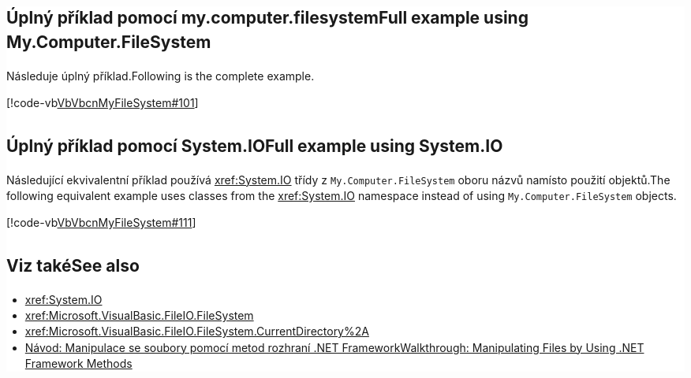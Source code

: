 ## <a name="full-example-using-mycomputerfilesystem"></a><span data-ttu-id="1cca6-199">Úplný příklad pomocí my.computer.filesystem</span><span class="sxs-lookup"><span data-stu-id="1cca6-199">Full example using My.Computer.FileSystem</span></span>  

 <span data-ttu-id="1cca6-200">Následuje úplný příklad.</span><span class="sxs-lookup"><span data-stu-id="1cca6-200">Following is the complete example.</span></span>  
  
 [!code-vb[VbVbcnMyFileSystem#101](~/samples/snippets/visualbasic/VS_Snippets_VBCSharp/VbVbcnMyFileSystem/VB/class2.vb#101)]  
  
## <a name="full-example-using-systemio"></a><span data-ttu-id="1cca6-201">Úplný příklad pomocí System.IO</span><span class="sxs-lookup"><span data-stu-id="1cca6-201">Full example using System.IO</span></span>  

 <span data-ttu-id="1cca6-202">Následující ekvivalentní příklad používá <xref:System.IO> třídy z `My.Computer.FileSystem` oboru názvů namísto použití objektů.</span><span class="sxs-lookup"><span data-stu-id="1cca6-202">The following equivalent example uses classes from the <xref:System.IO> namespace instead of using `My.Computer.FileSystem` objects.</span></span>  
  
 [!code-vb[VbVbcnMyFileSystem#111](~/samples/snippets/visualbasic/VS_Snippets_VBCSharp/VbVbcnMyFileSystem/VB/class3.vb#111)]  
  
## <a name="see-also"></a><span data-ttu-id="1cca6-203">Viz také</span><span class="sxs-lookup"><span data-stu-id="1cca6-203">See also</span></span>

- <xref:System.IO>
- <xref:Microsoft.VisualBasic.FileIO.FileSystem>
- <xref:Microsoft.VisualBasic.FileIO.FileSystem.CurrentDirectory%2A>
- [<span data-ttu-id="1cca6-204">Návod: Manipulace se soubory pomocí metod rozhraní .NET Framework</span><span class="sxs-lookup"><span data-stu-id="1cca6-204">Walkthrough: Manipulating Files by Using .NET Framework Methods</span></span>](../../../../visual-basic/developing-apps/programming/drives-directories-files/walkthrough-manipulating-files-by-using-net-framework-methods.md)
